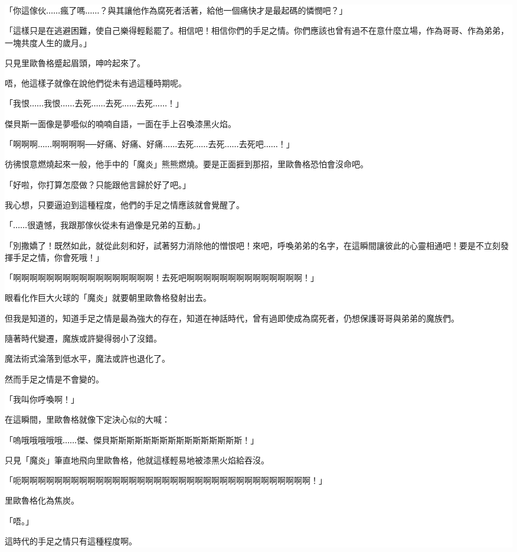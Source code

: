 <p>「你這傢伙……瘋了嗎……？與其讓他作為腐死者活著，給他一個痛快才是最起碼的憐憫吧？」</p>

<p>「這樣只是在逃避困難，使自己樂得輕鬆罷了。相信吧！相信你們的手足之情。你們應該也曾有過不在意什麼立場，作為哥哥、作為弟弟，一塊共度人生的歲月。」</p>

<p>只見里歐魯格蹙起眉頭，呻吟起來了。</p>

<p>唔，他這樣子就像在說他們從未有過這種時期呢。</p>

<p>「我恨……我恨……去死……去死……去死……！」</p>

<p>傑貝斯一面像是夢囈似的喃喃自語，一面在手上召喚漆黑火焰。</p>

<p>「啊啊啊……啊啊啊啊──好痛、好痛、好痛……去死……去死……去死吧……！」</p>

<p>彷彿恨意燃燒起來一般，他手中的「魔炎」熊熊燃燒。要是正面捱到那招，里歐魯格恐怕會沒命吧。</p>

<p>「好啦，你打算怎麼做？只能跟他言歸於好了吧。」</p>

<p>我心想，只要逼迫到這種程度，他們的手足之情應該就會覺醒了。</p>

<p>「……很遺憾，我跟那傢伙從未有過像是兄弟的互動。」</p>

<p>「別撒嬌了！既然如此，就從此刻和好，試著努力消除他的憎恨吧！來吧，呼喚弟弟的名字，在這瞬間讓彼此的心靈相通吧！要是不立刻發揮手足之情，你會死哦！」</p>

<p>「啊啊啊啊啊啊啊啊啊啊啊啊啊啊啊啊啊！去死吧啊啊啊啊啊啊啊啊啊啊啊啊啊啊！」</p>

<p>眼看化作巨大火球的「魔炎」就要朝里歐魯格發射出去。</p>

<p>但我是知道的，知道手足之情是最為強大的存在，知道在神話時代，曾有過即使成為腐死者，仍想保護哥哥與弟弟的魔族們。</p>

<p>隨著時代變遷，魔族或許變得弱小了沒錯。</p>

<p>魔法術式淪落到低水平，魔法或許也退化了。</p>

<p>然而手足之情是不會變的。</p>

<p>「我叫你呼喚啊！」</p>

<p>在這瞬間，里歐魯格就像下定決心似的大喊：</p>

<p>「嗚哦哦哦哦哦……傑、傑貝斯斯斯斯斯斯斯斯斯斯斯斯斯斯斯斯！」</p>

<p>只見「魔炎」筆直地飛向里歐魯格，他就這樣輕易地被漆黑火焰給吞沒。</p>

<p>「呃啊啊啊啊啊啊啊啊啊啊啊啊啊啊啊啊啊啊啊啊啊啊啊啊啊啊啊啊啊啊啊啊啊啊啊！」</p>

<p>里歐魯格化為焦炭。</p>

<p>「唔。」</p>

<p>這時代的手足之情只有這種程度啊。</p>

